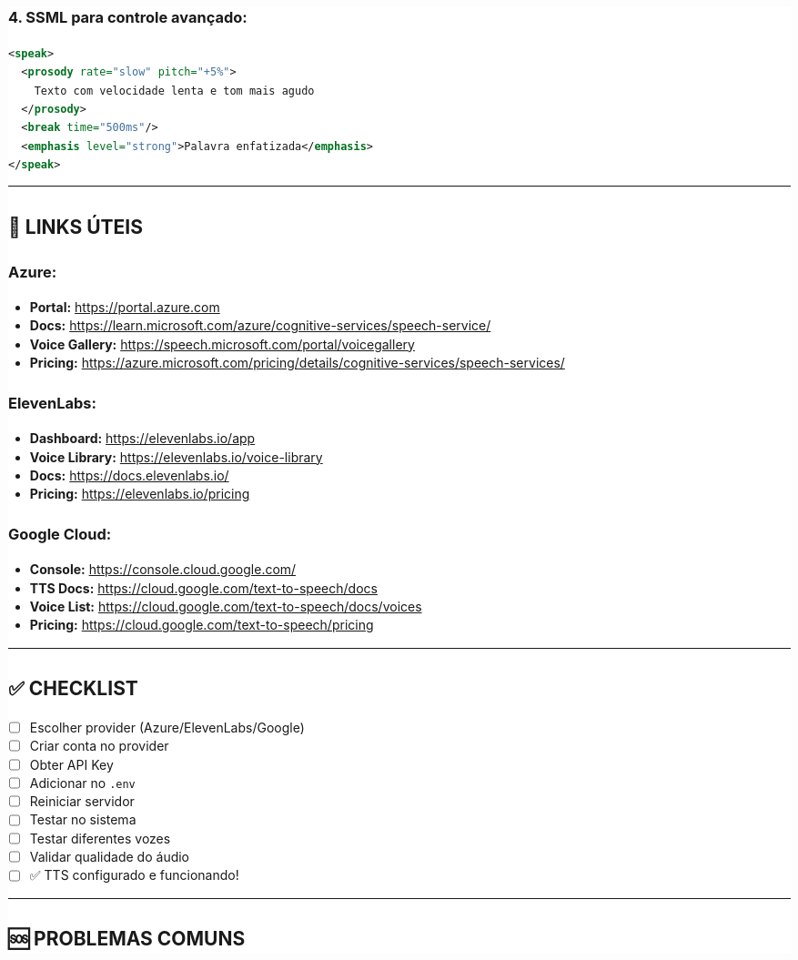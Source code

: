 ### 4. **SSML para controle avançado:**
```xml
<speak>
  <prosody rate="slow" pitch="+5%">
    Texto com velocidade lenta e tom mais agudo
  </prosody>
  <break time="500ms"/>
  <emphasis level="strong">Palavra enfatizada</emphasis>
</speak>
```

---

## 🔗 LINKS ÚTEIS

### Azure:
- **Portal:** https://portal.azure.com
- **Docs:** https://learn.microsoft.com/azure/cognitive-services/speech-service/
- **Voice Gallery:** https://speech.microsoft.com/portal/voicegallery
- **Pricing:** https://azure.microsoft.com/pricing/details/cognitive-services/speech-services/

### ElevenLabs:
- **Dashboard:** https://elevenlabs.io/app
- **Voice Library:** https://elevenlabs.io/voice-library
- **Docs:** https://docs.elevenlabs.io/
- **Pricing:** https://elevenlabs.io/pricing

### Google Cloud:
- **Console:** https://console.cloud.google.com/
- **TTS Docs:** https://cloud.google.com/text-to-speech/docs
- **Voice List:** https://cloud.google.com/text-to-speech/docs/voices
- **Pricing:** https://cloud.google.com/text-to-speech/pricing

---

## ✅ CHECKLIST

- [ ] Escolher provider (Azure/ElevenLabs/Google)
- [ ] Criar conta no provider
- [ ] Obter API Key
- [ ] Adicionar no `.env`
- [ ] Reiniciar servidor
- [ ] Testar no sistema
- [ ] Testar diferentes vozes
- [ ] Validar qualidade do áudio
- [ ] ✅ TTS configurado e funcionando!

---

## 🆘 PROBLEMAS COMUNS
